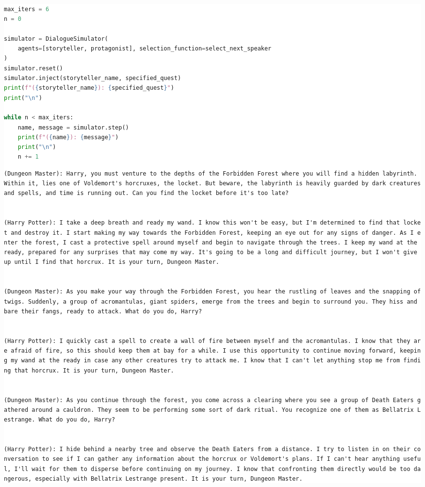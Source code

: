 
```python
max_iters = 6
n = 0

simulator = DialogueSimulator(
    agents=[storyteller, protagonist], selection_function=select_next_speaker
)
simulator.reset()
simulator.inject(storyteller_name, specified_quest)
print(f"({storyteller_name}): {specified_quest}")
print("\n")

while n < max_iters:
    name, message = simulator.step()
    print(f"({name}): {message}")
    print("\n")
    n += 1
```

    (Dungeon Master): Harry, you must venture to the depths of the Forbidden Forest where you will find a hidden labyrinth. Within it, lies one of Voldemort's horcruxes, the locket. But beware, the labyrinth is heavily guarded by dark creatures and spells, and time is running out. Can you find the locket before it's too late?
    
    
    (Harry Potter): I take a deep breath and ready my wand. I know this won't be easy, but I'm determined to find that locket and destroy it. I start making my way towards the Forbidden Forest, keeping an eye out for any signs of danger. As I enter the forest, I cast a protective spell around myself and begin to navigate through the trees. I keep my wand at the ready, prepared for any surprises that may come my way. It's going to be a long and difficult journey, but I won't give up until I find that horcrux. It is your turn, Dungeon Master.
    
    
    (Dungeon Master): As you make your way through the Forbidden Forest, you hear the rustling of leaves and the snapping of twigs. Suddenly, a group of acromantulas, giant spiders, emerge from the trees and begin to surround you. They hiss and bare their fangs, ready to attack. What do you do, Harry?
    
    
    (Harry Potter): I quickly cast a spell to create a wall of fire between myself and the acromantulas. I know that they are afraid of fire, so this should keep them at bay for a while. I use this opportunity to continue moving forward, keeping my wand at the ready in case any other creatures try to attack me. I know that I can't let anything stop me from finding that horcrux. It is your turn, Dungeon Master.
    
    
    (Dungeon Master): As you continue through the forest, you come across a clearing where you see a group of Death Eaters gathered around a cauldron. They seem to be performing some sort of dark ritual. You recognize one of them as Bellatrix Lestrange. What do you do, Harry?
    
    
    (Harry Potter): I hide behind a nearby tree and observe the Death Eaters from a distance. I try to listen in on their conversation to see if I can gather any information about the horcrux or Voldemort's plans. If I can't hear anything useful, I'll wait for them to disperse before continuing on my journey. I know that confronting them directly would be too dangerous, especially with Bellatrix Lestrange present. It is your turn, Dungeon Master.
    